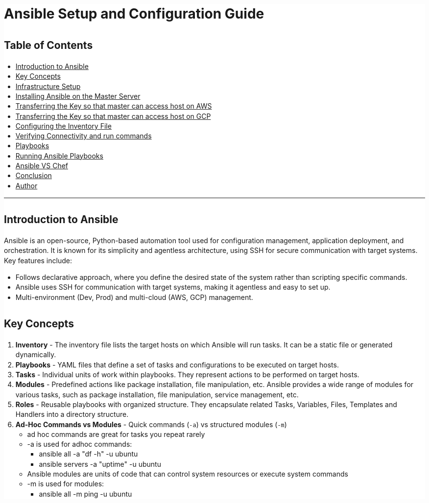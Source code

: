 # Ansible Setup and Configuration Guide

## Table of Contents

* [Introduction to Ansible](#introduction-to-ansible)
* [Key Concepts](#key-concepts)
* [Infrastructure Setup](#infrastructure-setup)
* [Installing Ansible on the Master Server](#installing-ansible-on-the-master-server)
* [Transferring the Key so that master can access host on AWS](#transferring-the-key-so-that-master-can-access-host-on-aws)
* [Transferring the Key so that master can access host on GCP](#transferring-the-key-so-that-master-can-access-host-on-gcp)
* [Configuring the Inventory File](#configuring-the-inventory-file)
* [Verifying Connectivity and run commands](#verifying-connectivity-and-run-commands)
* [Playbooks](#playbooks)
* [Running Ansible Playbooks](#running-ansible-playbooks)
* [Ansible VS Chef](#ansible-vs-chef)
* [Conclusion](#conclusion)
* [Author](#author)

---

## Introduction to Ansible 

Ansible is an open-source, Python-based automation tool used for configuration management, application deployment, and orchestration. It is known for its simplicity and agentless architecture, using SSH for secure communication with target systems. Key features include:

* Follows declarative approach, where you define the desired state of the system rather than scripting specific commands.
* Ansible uses SSH for communication with target systems, making it agentless and easy to set up.
* Multi-environment (Dev, Prod) and multi-cloud (AWS, GCP) management.

## Key Concepts

1. **Inventory** - The inventory file lists the target hosts on which Ansible will run tasks. It can be a static file or generated dynamically.
2. **Playbooks** - YAML files that define a set of tasks and configurations to be executed on target hosts.
3. **Tasks** - Individual units of work within playbooks. They represent actions to be performed on target hosts.
4. **Modules** - Predefined actions like package installation, file manipulation, etc. Ansible provides a wide range of modules for various tasks, such as package installation, file manipulation, service management, etc.
5. **Roles** - Reusable playbooks with organized structure. They encapsulate related Tasks, Variables, Files, Templates and Handlers into a directory structure.
6. **Ad-Hoc Commands vs Modules** - Quick commands (`-a`) vs structured modules (`-m`)
   - ad hoc commands are great for tasks you repeat rarely
   - -a is used for adhoc commands:
     - ansible all -a "df -h" -u ubuntu
     - ansible servers -a "uptime" -u ubuntu
   - Ansible modules are units of code that can control system resources or execute system commands
   - -m is used for modules:
     - ansible all -m ping -u ubuntu
